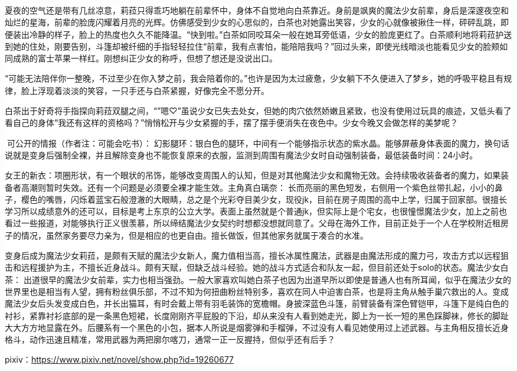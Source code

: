 夏夜的空气还是带有几丝凉意，莉菈只得乖巧地躺在前辈怀中，身体不自觉地向白茶靠近。身前是飒爽的魔法少女前辈，身后是深邃夜空和灿烂的星海，前辈的脸庞闪耀着月亮的光辉。仿佛感受到少女的心思似的，白茶也对她露出笑容，少女的心就像被揪住一样，砰砰乱跳，即便装出冷静的样子，脸上的热度也久久不能降温。“快到啦。”白茶如同咬耳朵一般在她耳旁低语，少女的脸庞更红了。白茶顺利地将莉菈护送到她的住处，刚要告别，斗篷却被纤细的手指轻轻拉住“前辈，我有点害怕，能陪陪我吗？”回过头来，即使光线暗淡也能看见少女的脸颊如同成熟的富士苹果一样红。刚想纠正少女的称呼，但想了想还是没说出口。

“可能无法陪伴你一整晚，不过至少在你入梦之前，我会陪着你的。”也许是因为太过疲惫，少女躺下不久便进入了梦乡，她的呼吸平稳且有规律，脸上浮现着淡淡的笑容，一只手还与白茶紧握，好像完全不愿分开。

白茶出于好奇将手指探向莉菈双腿之间，“”嗯♡”虽说少女已失去处女，但她的肉穴依然娇嫩且紧致，也没有使用过玩具的痕迹，又低头看了看自己的身体“我还有这样的资格吗？”悄悄松开与少女紧握的手，摆了摆手便消失在夜色中。少女今晚又会做怎样的美梦呢？

 可公开的情报（作者注：可能会吃书）：
幻影腿环：银白色的腿环，中间有一个能够指示状态的紫水晶。能够屏蔽身体表面的魔力，换句话说就是变身后强制全裸，并且解除变身也不能恢复原来的衣服，监测到周围有魔法少女时自动强制装备，最低装备时间：24小时。

女王的新衣：项圈形状，有一个眼状的吊饰，能够改变周围人的认知，但是对其他魔法少女和魔物无效。会持续吸收装备者的魔力，如果装备者高潮则暂时失效。还有一个问题是必须要全裸才能生效。主角真白璃奈：
长而亮丽的黑色短发，右侧用一个紫色丝带扎起，小小的鼻子，樱色的嘴唇，闪烁着蓝宝石般澄澈的大眼睛，总之是个光彩夺目美少女，现役jk，目前在房子周围的高中上学，归属于回家部。很擅长学习所以成绩意外的还可以，目标是考上东京的公立大学。表面上虽然就是个普通jk，但实际上是个宅女，也很憧憬魔法少女，加上之前也看过一些报道，对能够执行正义很羡慕，所以缔结魔法少女契约时想都没想就同意了。父母在海外工作，目前正处于一个人在学校附近租房子的情况，虽然家务要尽力亲为，但是相应的也更自由。擅长做饭，但其他家务就属于凑合的水准。

变身后成为魔法少女莉菈，是颇有天赋的魔法少女新人，魔力值相当高，擅长冰属性魔法，武器是由魔法形成的魔力弓，攻击方式以远程狙击和远程援护为主，不擅长近身战斗。颇有天赋，但缺乏战斗经验。她的战斗方式适合和队友一起，但目前还处于solo的状态。魔法少女白茶：
出道很早的魔法少女前辈，实力也相当强劲。一般大家喜欢叫她白茶子也因为出道早所以即使是普通人也有所耳闻，似乎在魔法少女的世界里也是相当有人望，拥有粉丝俱乐部，不过不知为何扭曲粉丝特别多，喜欢在同人中迫害白茶，也是将主角从触手巢穴救出的人。变成魔法少女后头发变成白色，并长出猫耳，有时会戴上带有羽毛装饰的宽檐帽。身披深蓝色斗篷，前臂装备有深色臂铠甲，斗篷下是纯白色的衬衫，紧靠衬衫底部的是一条黑色短裙，长度刚刚齐平屁股的下沿，却从来没有人看到她走光，脚上为一长一短的黑色踩脚袜，修长的脚趾大大方方地显露在外。后腰系有一个黑色的小包，据本人所说是烟雾弹和手榴弹，不过没有人看见她使用过上述武器。与主角相反擅长近身格斗，动作迅速且精准，常用武器为两把廓尔喀刀，通常一正一反握持，但似乎还有后手？

pixiv：https://www.pixiv.net/novel/show.php?id=19260677
